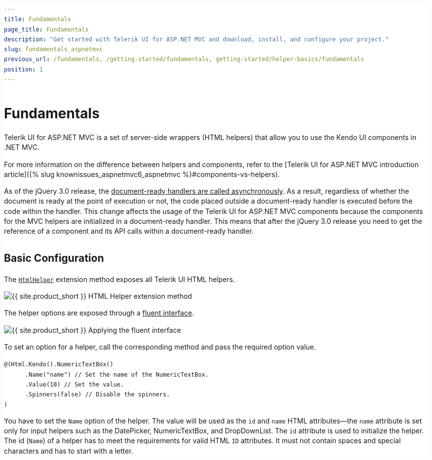 ```yaml
---
title: Fundamentals
page_title: Fundamentals
description: "Get started with Telerik UI for ASP.NET MVC and download, install, and configure your project."
slug: fundamentals_aspnetmvc
previous_url: /fundamentals, /getting-started/fundamentals, getting-started/helper-basics/fundamentals
position: 1
---
```


# Fundamentals

Telerik UI for ASP.NET MVC is a set of server-side wrappers (HTML helpers) that allow you to use the Kendo UI components in .NET MVC.

For more information on the difference between helpers and components, refer to the [Telerik UI for ASP.NET MVC introduction article]({% slug knownissues_aspnetmvc6_aspnetmvc %}#components-vs-helpers).

As of the jQuery 3.0 release, the [document-ready handlers are called asynchronously](https://demos.telerik.com/kendo-ui/). As a result, regardless of whether the document is ready at the point of execution or not, the code placed outside a document-ready handler is executed before the code within the handler. This change affects the usage of the Telerik UI for ASP.NET MVC components because the components for the MVC helpers are initialized in a document-ready handler. This means that after the jQuery 3.0 release you need to get the reference of a component and its API calls within a document-ready handler.

## Basic Configuration

The [`HtmlHelper`](http://www.asp.net/mvc/overview/older-versions-1/views/creating-custom-html-helpers-cs) extension method exposes all Telerik UI HTML helpers.

![{{ site.product_short }} HTML Helper extension method](../../images/kendo-extension.png)

The helper options are exposed through a [fluent interface](https://en.wikipedia.org/wiki/Fluent_interface).

![{{ site.product_short }} Applying the fluent interface](../../images/fluent-interface.png)

To set an option for a helper, call the corresponding method and pass the required option value.

    @(Html.Kendo().NumericTextBox()
          .Name("name") // Set the name of the NumericTextBox.
          .Value(10) // Set the value.
          .Spinners(false) // Disable the spinners.
    )

You have to set the `Name` option of the helper. The value will be used as the `id` and `name` HTML attributes&mdash;the `name` attribute is set only for input helpers such as the DatePicker, NumericTextBox, and DropDownList. The `id` attribute is used to initialize the helper. The id (`Name`) of a helper has to meet the requirements for valid HTML `ID` attributes. It must not contain spaces and special characters and has to start with a letter.
